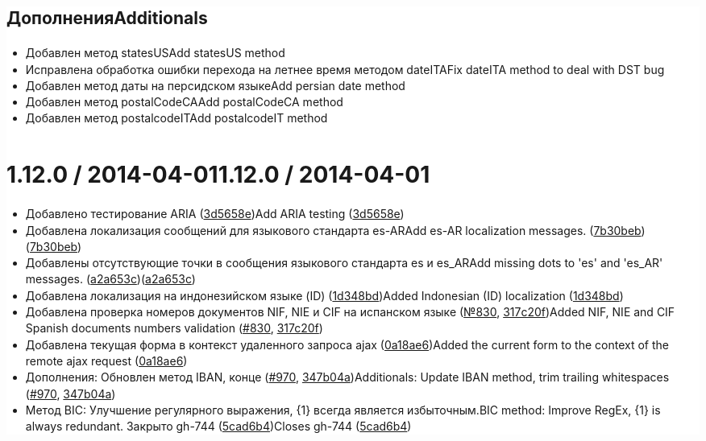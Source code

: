 ## <a name="additionals"></a><span data-ttu-id="2a031-182">Дополнения</span><span class="sxs-lookup"><span data-stu-id="2a031-182">Additionals</span></span>
* <span data-ttu-id="2a031-183">Добавлен метод statesUS</span><span class="sxs-lookup"><span data-stu-id="2a031-183">Add statesUS method</span></span>
* <span data-ttu-id="2a031-184">Исправлена обработка ошибки перехода на летнее время методом dateITA</span><span class="sxs-lookup"><span data-stu-id="2a031-184">Fix dateITA method to deal with DST bug</span></span>
* <span data-ttu-id="2a031-185">Добавлен метод даты на персидском языке</span><span class="sxs-lookup"><span data-stu-id="2a031-185">Add persian date method</span></span>
* <span data-ttu-id="2a031-186">Добавлен метод postalCodeCA</span><span class="sxs-lookup"><span data-stu-id="2a031-186">Add postalCodeCA method</span></span>
* <span data-ttu-id="2a031-187">Добавлен метод postalcodeIT</span><span class="sxs-lookup"><span data-stu-id="2a031-187">Add postalcodeIT method</span></span>

<a name="1120--2014-04-01"></a><span data-ttu-id="2a031-188">1.12.0 / 2014-04-01</span><span class="sxs-lookup"><span data-stu-id="2a031-188">1.12.0 / 2014-04-01</span></span>
==================

* <span data-ttu-id="2a031-189">Добавлено тестирование ARIA ([3d5658e](https://github.com/jzaefferer/jquery-validation/commit/3d5658e9e4825fab27198c256beed86f0bd12577))</span><span class="sxs-lookup"><span data-stu-id="2a031-189">Add ARIA testing ([3d5658e](https://github.com/jzaefferer/jquery-validation/commit/3d5658e9e4825fab27198c256beed86f0bd12577))</span></span>
* <span data-ttu-id="2a031-190">Добавлена локализация сообщений для языкового стандарта es-AR</span><span class="sxs-lookup"><span data-stu-id="2a031-190">Add es-AR localization messages.</span></span> <span data-ttu-id="2a031-191">([7b30beb](https://github.com/jzaefferer/jquery-validation/commit/7b30beb8ebd218c38a55d26a63d529e16035c7a2))</span><span class="sxs-lookup"><span data-stu-id="2a031-191">([7b30beb](https://github.com/jzaefferer/jquery-validation/commit/7b30beb8ebd218c38a55d26a63d529e16035c7a2))</span></span>
* <span data-ttu-id="2a031-192">Добавлены отсутствующие точки в сообщения языкового стандарта es и es_AR</span><span class="sxs-lookup"><span data-stu-id="2a031-192">Add missing dots to 'es' and 'es_AR' messages.</span></span> <span data-ttu-id="2a031-193">([a2a653c](https://github.com/jzaefferer/jquery-validation/commit/a2a653cb68926ca034b4b09d742d275db934d040))</span><span class="sxs-lookup"><span data-stu-id="2a031-193">([a2a653c](https://github.com/jzaefferer/jquery-validation/commit/a2a653cb68926ca034b4b09d742d275db934d040))</span></span>
* <span data-ttu-id="2a031-194">Добавлена локализация на индонезийском языке (ID) ([1d348bd](https://github.com/jzaefferer/jquery-validation/commit/1d348bdcb65807c71da8d0bfc13a97663631cd3a))</span><span class="sxs-lookup"><span data-stu-id="2a031-194">Added Indonesian (ID) localization ([1d348bd](https://github.com/jzaefferer/jquery-validation/commit/1d348bdcb65807c71da8d0bfc13a97663631cd3a))</span></span>
* <span data-ttu-id="2a031-195">Добавлена проверка номеров документов NIF, NIE и CIF на испанском языке ([№830](https://github.com/jzaefferer/jquery-validation/issues/830), [317c20f](https://github.com/jzaefferer/jquery-validation/commit/317c20fa9bb772770bb9b70d46c7081d7cfc6545))</span><span class="sxs-lookup"><span data-stu-id="2a031-195">Added NIF, NIE and CIF Spanish documents numbers validation ([#830](https://github.com/jzaefferer/jquery-validation/issues/830), [317c20f](https://github.com/jzaefferer/jquery-validation/commit/317c20fa9bb772770bb9b70d46c7081d7cfc6545))</span></span>
* <span data-ttu-id="2a031-196">Добавлена текущая форма в контекст удаленного запроса ajax ([0a18ae6](https://github.com/jzaefferer/jquery-validation/commit/0a18ae65b9b6d877e3d15650a5c2617a9d2b11d5))</span><span class="sxs-lookup"><span data-stu-id="2a031-196">Added the current form to the context of the remote ajax request ([0a18ae6](https://github.com/jzaefferer/jquery-validation/commit/0a18ae65b9b6d877e3d15650a5c2617a9d2b11d5))</span></span>
* <span data-ttu-id="2a031-197">Дополнения: Обновлен метод IBAN, конце ([#970](https://github.com/jzaefferer/jquery-validation/issues/970), [347b04a](https://github.com/jzaefferer/jquery-validation/commit/347b04a7d4e798227405246a5de3fc57451d52e1))</span><span class="sxs-lookup"><span data-stu-id="2a031-197">Additionals: Update IBAN method, trim trailing whitespaces ([#970](https://github.com/jzaefferer/jquery-validation/issues/970), [347b04a](https://github.com/jzaefferer/jquery-validation/commit/347b04a7d4e798227405246a5de3fc57451d52e1))</span></span>
* <span data-ttu-id="2a031-198">Метод BIC: Улучшение регулярного выражения, {1} всегда является избыточным.</span><span class="sxs-lookup"><span data-stu-id="2a031-198">BIC method: Improve RegEx, {1} is always redundant.</span></span> <span data-ttu-id="2a031-199">Закрыто gh-744 ([5cad6b4](https://github.com/jzaefferer/jquery-validation/commit/5cad6b493575e8a9a82470d17e0900c881130873))</span><span class="sxs-lookup"><span data-stu-id="2a031-199">Closes gh-744 ([5cad6b4](https://github.com/jzaefferer/jquery-validation/commit/5cad6b493575e8a9a82470d17e0900c881130873))</span></span>